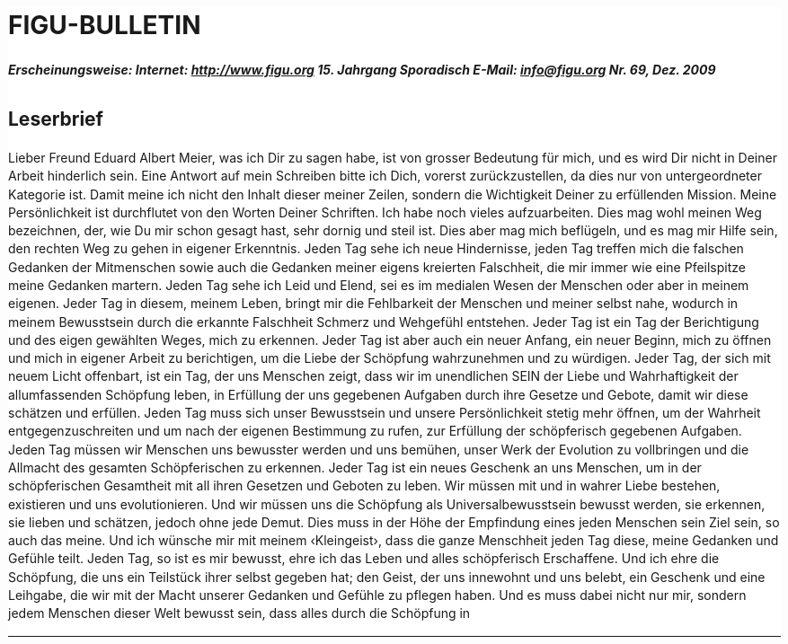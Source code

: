 # FIGU-BULLETIN

##### Erscheinungsweise: Internet: http://www.figu.org 15. Jahrgang Sporadisch E-Mail:  info@figu.org Nr. 69, Dez. 2009

## Leserbrief

Lieber Freund Eduard Albert Meier,
was ich Dir zu sagen habe, ist von grosser Bedeutung für mich, und es wird Dir nicht in Deiner Arbeit
hinderlich sein. Eine Antwort auf mein Schreiben bitte ich Dich, vorerst zurückzustellen, da dies nur
von untergeordneter Kategorie ist. Damit meine ich nicht den Inhalt dieser meiner Zeilen, sondern die
Wichtigkeit Deiner zu erfüllenden Mission.
Meine Persönlichkeit ist durchflutet von den Worten Deiner Schriften. Ich habe noch vieles aufzuarbeiten. Dies mag wohl meinen Weg bezeichnen, der, wie Du mir schon gesagt hast, sehr dornig und
steil ist. Dies aber mag mich beflügeln, und es mag mir Hilfe sein, den rechten Weg zu gehen in eigener
Erkenntnis. Jeden Tag sehe ich neue Hindernisse, jeden Tag treffen mich die falschen Gedanken der
Mitmenschen sowie auch die Gedanken meiner eigens kreierten Falschheit, die mir immer wie eine
Pfeilspitze meine Gedanken martern. Jeden Tag sehe ich Leid und Elend, sei es im medialen Wesen
der Menschen oder aber in meinem eigenen. Jeder Tag in diesem, meinem Leben, bringt mir die Fehlbarkeit der Menschen und meiner selbst nahe, wodurch in meinem Bewusstsein durch die erkannte
Falschheit Schmerz und Wehgefühl entstehen. Jeder Tag ist ein Tag der Berichtigung und des eigen gewählten Weges, mich zu erkennen. Jeder Tag ist aber auch ein neuer Anfang, ein neuer Beginn, mich
zu öffnen und mich in eigener Arbeit zu berichtigen, um die Liebe der Schöpfung wahrzunehmen und
zu würdigen.
Jeder Tag, der sich mit neuem Licht offenbart, ist ein Tag, der uns Menschen zeigt, dass wir im unendlichen SEIN der Liebe und Wahrhaftigkeit der allumfassenden Schöpfung leben, in Erfüllung der uns
gegebenen Aufgaben durch ihre Gesetze und Gebote, damit wir diese schätzen und erfüllen. Jeden
Tag muss sich unser Bewusstsein und unsere Persönlichkeit stetig mehr öffnen, um der Wahrheit entgegenzuschreiten und um nach der eigenen Bestimmung zu rufen, zur Erfüllung der schöpferisch gegebenen Aufgaben. Jeden Tag müssen wir Menschen uns bewusster werden und uns bemühen, unser Werk
der Evolution zu vollbringen und die Allmacht des gesamten Schöpferischen zu erkennen. Jeder Tag
ist ein neues Geschenk an uns Menschen, um in der schöpferischen Gesamtheit mit all ihren Gesetzen
und Geboten zu leben. Wir müssen mit und in wahrer Liebe bestehen, existieren und uns evolutionieren.
Und wir müssen uns die Schöpfung als Universalbewusstsein bewusst werden, sie erkennen, sie lieben
und schätzen, jedoch ohne jede Demut. Dies muss in der Höhe der Empfindung eines jeden Menschen
sein Ziel sein, so auch das meine. Und ich wünsche mir mit meinem ‹Kleingeist›, dass die ganze
Menschheit jeden Tag diese, meine Gedanken und Gefühle teilt. Jeden Tag, so ist es mir bewusst, ehre
ich das Leben und alles schöpferisch Erschaffene. Und ich ehre die Schöpfung, die uns ein Teilstück
ihrer selbst gegeben hat; den Geist, der uns innewohnt und uns belebt, ein Geschenk und eine Leihgabe, die wir mit der Macht unserer Gedanken und Gefühle zu pflegen haben. Und es muss dabei
nicht nur mir, sondern jedem Menschen dieser Welt bewusst sein, dass alles durch die Schöpfung in


-----
